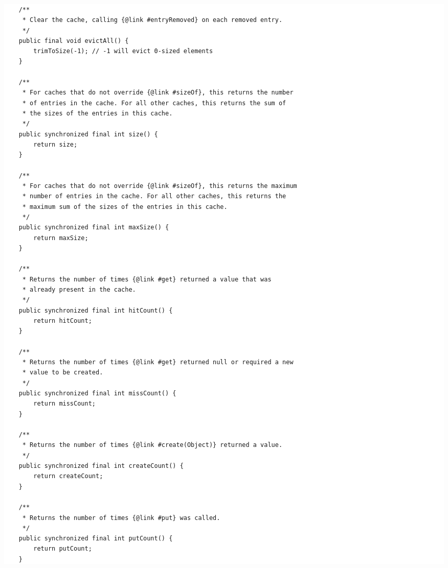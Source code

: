         /**
         * Clear the cache, calling {@link #entryRemoved} on each removed entry.
         */
        public final void evictAll() {
            trimToSize(-1); // -1 will evict 0-sized elements
        }
    
        /**
         * For caches that do not override {@link #sizeOf}, this returns the number
         * of entries in the cache. For all other caches, this returns the sum of
         * the sizes of the entries in this cache.
         */
        public synchronized final int size() {
            return size;
        }
    
        /**
         * For caches that do not override {@link #sizeOf}, this returns the maximum
         * number of entries in the cache. For all other caches, this returns the
         * maximum sum of the sizes of the entries in this cache.
         */
        public synchronized final int maxSize() {
            return maxSize;
        }
    
        /**
         * Returns the number of times {@link #get} returned a value that was
         * already present in the cache.
         */
        public synchronized final int hitCount() {
            return hitCount;
        }
    
        /**
         * Returns the number of times {@link #get} returned null or required a new
         * value to be created.
         */
        public synchronized final int missCount() {
            return missCount;
        }
    
        /**
         * Returns the number of times {@link #create(Object)} returned a value.
         */
        public synchronized final int createCount() {
            return createCount;
        }
    
        /**
         * Returns the number of times {@link #put} was called.
         */
        public synchronized final int putCount() {
            return putCount;
        }
    